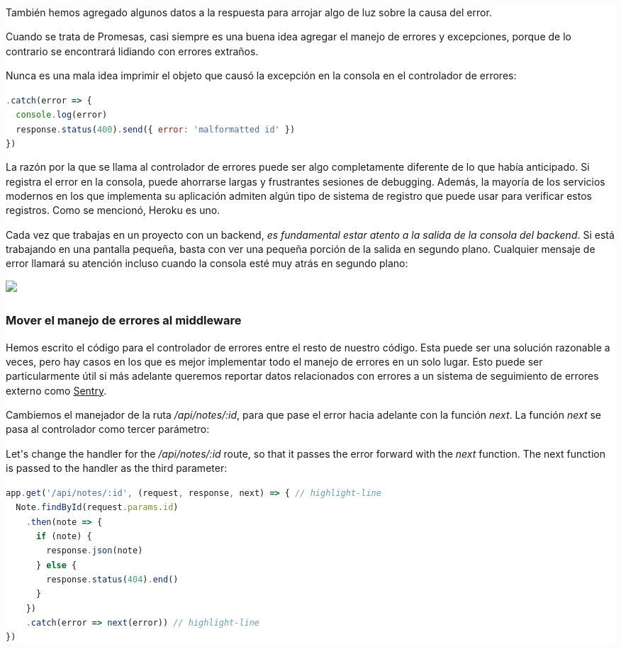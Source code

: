 También hemos agregado algunos datos a la respuesta para arrojar algo de luz sobre la causa del error.

Cuando se trata de Promesas, casi siempre es una buena idea agregar el manejo de errores y excepciones, porque de lo contrario se encontrará lidiando con errores extraños.

Nunca es una mala idea imprimir el objeto que causó la excepción en la consola en el controlador de errores:

```js
.catch(error => {
  console.log(error)
  response.status(400).send({ error: 'malformatted id' })
})
```

La razón por la que se llama al controlador de errores puede ser algo completamente diferente de lo que había anticipado. Si registra el error en la consola, puede ahorrarse largas y frustrantes sesiones de debugging. Además, la mayoría de los servicios modernos en los que implementa su aplicación admiten algún tipo de sistema de registro que puede usar para verificar estos registros. Como se mencionó, Heroku es uno.

Cada vez que trabajas en un proyecto con un backend, <i>es fundamental estar atento a la salida de la consola del backend</i>. Si está trabajando en una pantalla pequeña, basta con ver una pequeña porción de la salida en segundo plano. Cualquier mensaje de error llamará su atención incluso cuando la consola esté muy atrás en segundo plano:

![](../../images/3/15b.png)

### Mover el manejo de errores al middleware

Hemos escrito el código para el controlador de errores entre el resto de nuestro código. Esta puede ser una solución razonable a veces, pero hay casos en los que es mejor implementar todo el manejo de errores en un solo lugar. Esto puede ser particularmente útil si más adelante queremos reportar datos relacionados con errores a un sistema de seguimiento de errores externo como [Sentry](https://sentry.io/welcome/).

Cambiemos el manejador de la ruta <i>/api/notes/:id</i>, para que pase el error hacia adelante con la función <em>next</em>. La función <em>next</em> se pasa al controlador como tercer parámetro:

Let's change the handler for the <i>/api/notes/:id</i> route, so that it passes the error forward with the <em>next</em> function. The next function is passed to the handler as the third parameter:

```js
app.get('/api/notes/:id', (request, response, next) => { // highlight-line
  Note.findById(request.params.id)
    .then(note => {
      if (note) {
        response.json(note)
      } else {
        response.status(404).end()
      }
    })
    .catch(error => next(error)) // highlight-line
})
```

